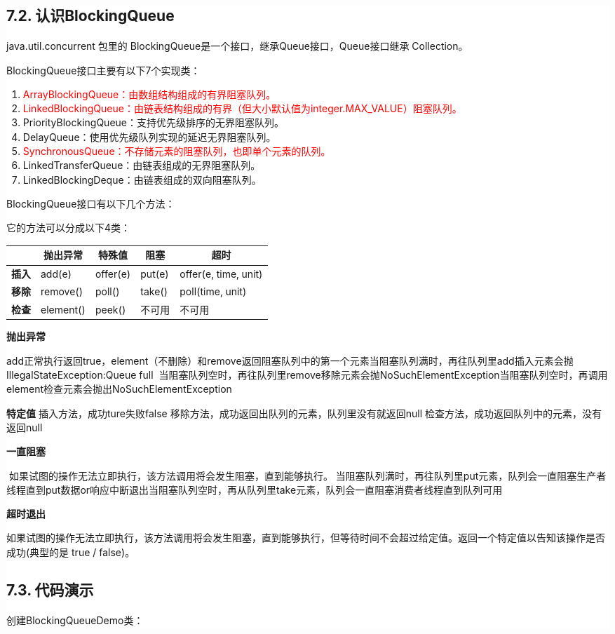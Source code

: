 

## 7.2. 认识BlockingQueue

java.util.concurrent 包里的 BlockingQueue是一个接口，继承Queue接口，Queue接口继承 Collection。

BlockingQueue接口主要有以下7个实现类：

1. <font color="red">ArrayBlockingQueue：由数组结构组成的有界阻塞队列。</font>
2. <font color="red">LinkedBlockingQueue：由链表结构组成的有界（但大小默认值为integer.MAX_VALUE）阻塞队列。</font>
3. PriorityBlockingQueue：支持优先级排序的无界阻塞队列。
4. DelayQueue：使用优先级队列实现的延迟无界阻塞队列。
5. <font color="red">SynchronousQueue：不存储元素的阻塞队列，也即单个元素的队列。</font>
6. LinkedTransferQueue：由链表组成的无界阻塞队列。
7. LinkedBlockingDeque：由链表组成的双向阻塞队列。



BlockingQueue接口有以下几个方法：

它的方法可以分成以下4类：

|        | 抛出异常      | 特殊值      | 阻塞     | 超时                   |
| ------ | --------- | -------- | ------ | -------------------- |
| **插入** | add(e)    | offer(e) | put(e) | offer(e, time, unit) |
| **移除** | remove()  | poll()   | take() | poll(time, unit)     |
| **检查** | element() | peek()   | 不可用    | 不可用                  |

**抛出异常**

​		add正常执行返回true，element（不删除）和remove返回阻塞队列中的第一个元素
​		当阻塞队列满时，再往队列里add插入元素会抛IllegalStateException:Queue full
​		当阻塞队列空时，再往队列里remove移除元素会抛NoSuchElementException
​		当阻塞队列空时，再调用element检查元素会抛出NoSuchElementException

**特定值**
		插入方法，成功ture失败false
		移除方法，成功返回出队列的元素，队列里没有就返回null
		检查方法，成功返回队列中的元素，没有返回null

**一直阻塞**

​		如果试图的操作无法立即执行，该方法调用将会发生阻塞，直到能够执行。
​		当阻塞队列满时，再往队列里put元素，队列会一直阻塞生产者线程直到put数据or响应中断退出
​		当阻塞队列空时，再从队列里take元素，队列会一直阻塞消费者线程直到队列可用

**超时退出**

​		如果试图的操作无法立即执行，该方法调用将会发生阻塞，直到能够执行，但等待时间不会超过给定值。
​		返回一个特定值以告知该操作是否成功(典型的是 true / false)。



## 7.3. 代码演示

创建BlockingQueueDemo类：

